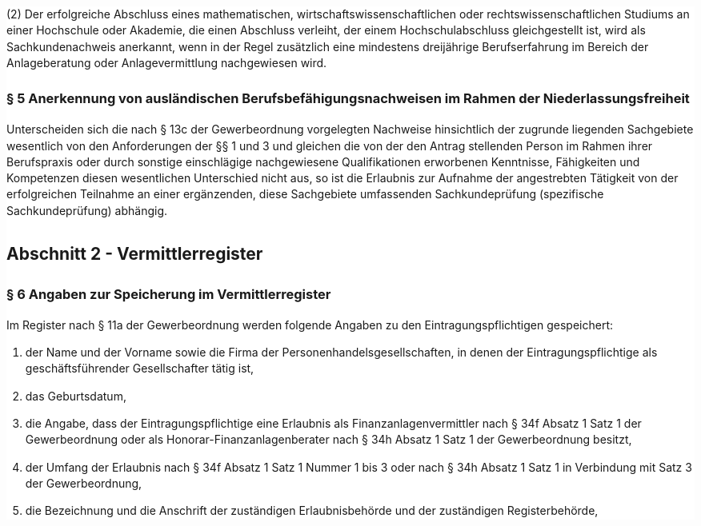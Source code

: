 


(2) Der erfolgreiche Abschluss eines mathematischen,
wirtschaftswissenschaftlichen oder rechtswissenschaftlichen Studiums
an einer Hochschule oder Akademie, die einen Abschluss verleiht, der
einem Hochschulabschluss gleichgestellt ist, wird als
Sachkundenachweis anerkannt, wenn in der Regel zusätzlich eine
mindestens dreijährige Berufserfahrung im Bereich der Anlageberatung
oder Anlagevermittlung nachgewiesen wird.


### § 5 Anerkennung von ausländischen Berufsbefähigungsnachweisen im Rahmen der Niederlassungsfreiheit

Unterscheiden sich die nach § 13c der Gewerbeordnung vorgelegten
Nachweise hinsichtlich der zugrunde liegenden Sachgebiete wesentlich
von den Anforderungen der §§ 1 und 3 und gleichen die von der den
Antrag stellenden Person im Rahmen ihrer Berufspraxis oder durch
sonstige einschlägige nachgewiesene Qualifikationen erworbenen
Kenntnisse, Fähigkeiten und Kompetenzen diesen wesentlichen
Unterschied nicht aus, so ist die Erlaubnis zur Aufnahme der
angestrebten Tätigkeit von der erfolgreichen Teilnahme an einer
ergänzenden, diese Sachgebiete umfassenden Sachkundeprüfung
(spezifische Sachkundeprüfung) abhängig.


## Abschnitt 2 - Vermittlerregister


### § 6 Angaben zur Speicherung im Vermittlerregister

Im Register nach § 11a der Gewerbeordnung werden folgende Angaben zu
den Eintragungspflichtigen gespeichert:

1.  der Name und der Vorname sowie die Firma der
    Personenhandelsgesellschaften, in denen der Eintragungspflichtige als
    geschäftsführender Gesellschafter tätig ist,


2.  das Geburtsdatum,


3.  die Angabe, dass der Eintragungspflichtige eine Erlaubnis als
    Finanzanlagenvermittler nach § 34f Absatz 1 Satz 1 der Gewerbeordnung
    oder als Honorar-Finanzanlagenberater nach § 34h Absatz 1 Satz 1 der
    Gewerbeordnung besitzt,


4.  der Umfang der Erlaubnis nach § 34f Absatz 1 Satz 1 Nummer 1 bis 3
    oder nach § 34h Absatz 1 Satz 1 in Verbindung mit Satz 3 der
    Gewerbeordnung,


5.  die Bezeichnung und die Anschrift der zuständigen Erlaubnisbehörde und
    der zuständigen Registerbehörde,

